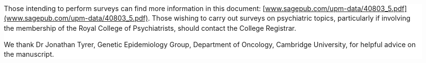 Those intending to perform surveys can find more information in this
document:
[www.sagepub.com/upm-data/40803_5.pdf](www.sagepub.com/upm-data/40803_5.pdf).
Those wishing to carry out surveys on psychiatric topics, particularly
if involving the membership of the Royal College of Psychiatrists,
should contact the College Registrar.

We thank Dr Jonathan Tyrer, Genetic Epidemiology Group, Department of
Oncology, Cambridge University, for helpful advice on the manuscript.

[^1]: **Stephen Tyrer** is Associate Clinical Lecturer at the Campus for
    Ageing and Vitality, Newcastle University and **Bob Heyman** is
    Honorary Professor of Health Care Risk Management, University of
    Huddersfield.

